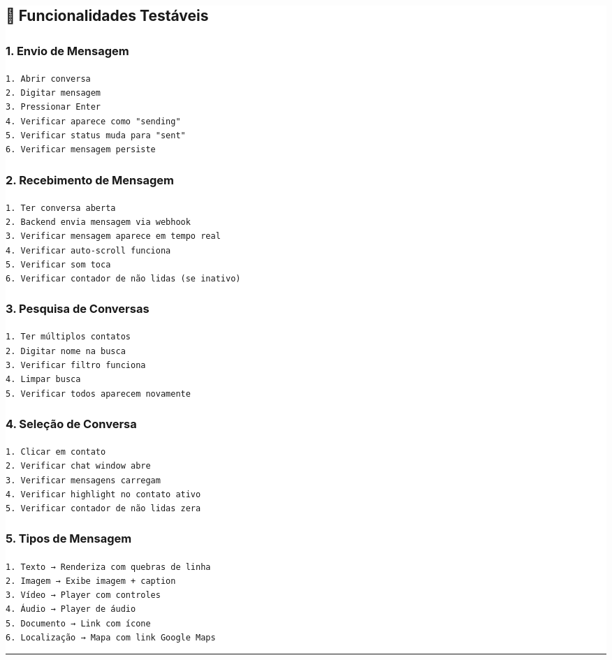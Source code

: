 
## 🧪 Funcionalidades Testáveis

### 1. Envio de Mensagem
```
1. Abrir conversa
2. Digitar mensagem
3. Pressionar Enter
4. Verificar aparece como "sending"
5. Verificar status muda para "sent"
6. Verificar mensagem persiste
```

### 2. Recebimento de Mensagem
```
1. Ter conversa aberta
2. Backend envia mensagem via webhook
3. Verificar mensagem aparece em tempo real
4. Verificar auto-scroll funciona
5. Verificar som toca
6. Verificar contador de não lidas (se inativo)
```

### 3. Pesquisa de Conversas
```
1. Ter múltiplos contatos
2. Digitar nome na busca
3. Verificar filtro funciona
4. Limpar busca
5. Verificar todos aparecem novamente
```

### 4. Seleção de Conversa
```
1. Clicar em contato
2. Verificar chat window abre
3. Verificar mensagens carregam
4. Verificar highlight no contato ativo
5. Verificar contador de não lidas zera
```

### 5. Tipos de Mensagem
```
1. Texto → Renderiza com quebras de linha
2. Imagem → Exibe imagem + caption
3. Vídeo → Player com controles
4. Áudio → Player de áudio
5. Documento → Link com ícone
6. Localização → Mapa com link Google Maps
```

---
